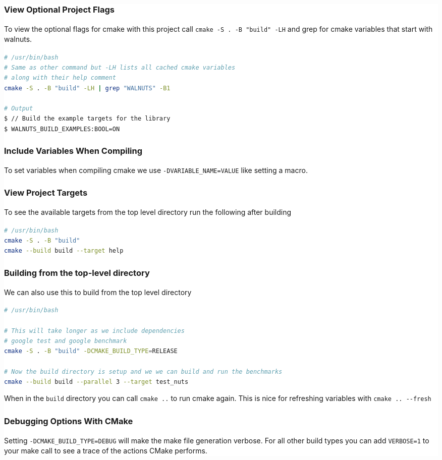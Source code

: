 ### View Optional Project Flags

To view the optional flags for cmake with this project call `cmake -S . -B "build" -LH` and grep for cmake variables that start with walnuts.

```bash
# /usr/bin/bash
# Same as other command but -LH lists all cached cmake variables
# along with their help comment
cmake -S . -B "build" -LH | grep "WALNUTS" -B1

# Output
$ // Build the example targets for the library
$ WALNUTS_BUILD_EXAMPLES:BOOL=ON
```

### Include Variables When Compiling

To set variables when compiling cmake we use `-DVARIABLE_NAME=VALUE` like setting a macro.


### View Project Targets

To see the available targets from the top level directory run the following after building

```bash
# /usr/bin/bash
cmake -S . -B "build"
cmake --build build --target help
```

### Building from the top-level directory

We can also use this to build from the top level directory

```bash
# /usr/bin/bash

# This will take longer as we include dependencies
# google test and google benchmark
cmake -S . -B "build" -DCMAKE_BUILD_TYPE=RELEASE

# Now the build directory is setup and we we can build and run the benchmarks
cmake --build build --parallel 3 --target test_nuts
```

When in the `build` directory you can call `cmake ..` to run cmake again.
This is nice for refreshing variables with `cmake .. --fresh`

### Debugging Options With CMake

Setting `-DCMAKE_BUILD_TYPE=DEBUG` will make the make file generation
verbose.  For all other build types you can add `VERBOSE=1` to your
make call to see a trace of the actions CMake performs.

